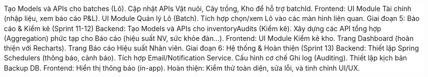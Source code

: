 Tạo Models và APIs cho batches (Lô).
Cập nhật APIs Vật nuôi, Cây trồng, Kho để hỗ trợ batchId.
Frontend:
UI Module Tài chính (nhập liệu, xem báo cáo P&L).
UI Module Quản lý Lô (Batch).
Tích hợp chọn/xem Lô vào các màn hình liên quan.
Giai đoạn 5: Báo cáo & Kiểm kê (Sprint 11-12)
Backend:
Tạo Models và APIs cho inventoryAudits (Kiểm kê).
Xây dựng các API tổng hợp (Aggregation) phức tạp cho Báo cáo (hiệu suất NV, sức khỏe đàn...).
Frontend:
UI Module Kiểm kê kho.
Trang Dashboard (hoàn thiện với Recharts).
Trang Báo cáo Hiệu suất Nhân viên.
Giai đoạn 6: Hệ thống & Hoàn thiện (Sprint 13)
Backend:
Thiết lập Spring Schedulers (thông báo, cảnh báo).
Tích hợp Email/Notification Service.
Cấu hình cơ chế Ghi log (Auditing).
Thiết lập kịch bản Backup DB.
Frontend:
Hiển thị thông báo (in-app).
Hoàn thiện: Kiểm thử toàn diện, sửa lỗi, và tinh chỉnh UI/UX.

